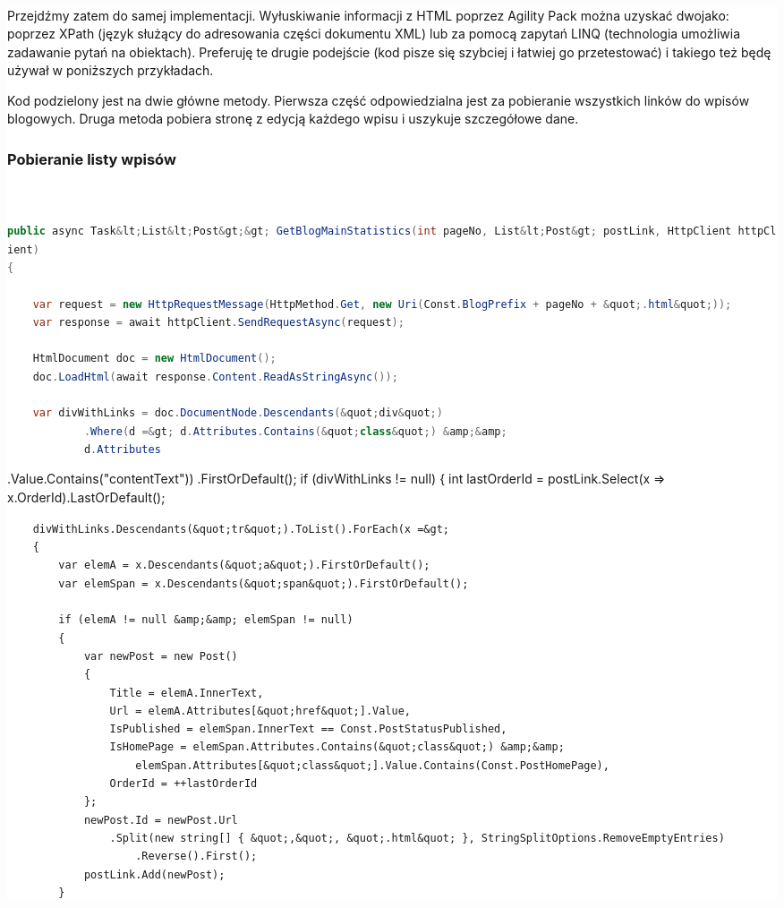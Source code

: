 
 
Przejdźmy zatem do samej implementacji. Wyłuskiwanie informacji z HTML poprzez Agility Pack  można uzyskać dwojako: poprzez XPath (język służący do adresowania części dokumentu XML) lub za pomocą zapytań LINQ (technologia umożliwia zadawanie pytań na obiektach). Preferuję te drugie podejście (kod pisze się szybciej i łatwiej go przetestować) i takiego też będę używał w poniższych przykładach.


Kod podzielony jest na dwie główne metody. Pierwsza część odpowiedzialna jest za pobieranie wszystkich linków do wpisów blogowych. Druga metoda pobiera stronę z edycją każdego wpisu i uszykuje szczegółowe dane.




### Pobieranie listy wpisów


 



```csharp


public async Task&lt;List&lt;Post&gt;&gt; GetBlogMainStatistics(int pageNo, List&lt;Post&gt; postLink, HttpClient httpClient)
{

    var request = new HttpRequestMessage(HttpMethod.Get, new Uri(Const.BlogPrefix + pageNo + &quot;.html&quot;));
    var response = await httpClient.SendRequestAsync(request);

    HtmlDocument doc = new HtmlDocument();
    doc.LoadHtml(await response.Content.ReadAsStringAsync());

    var divWithLinks = doc.DocumentNode.Descendants(&quot;div&quot;)
            .Where(d =&gt; d.Attributes.Contains(&quot;class&quot;) &amp;&amp;
            d.Attributes

```

.Value.Contains(&quot;contentText&quot;))
            .FirstOrDefault();
    if (divWithLinks != null)
    {
        int lastOrderId = postLink.Select(x =&gt; x.OrderId).LastOrDefault();

        divWithLinks.Descendants(&quot;tr&quot;).ToList().ForEach(x =&gt;
        {
            var elemA = x.Descendants(&quot;a&quot;).FirstOrDefault();
            var elemSpan = x.Descendants(&quot;span&quot;).FirstOrDefault();

            if (elemA != null &amp;&amp; elemSpan != null)
            {
                var newPost = new Post()
                {
                    Title = elemA.InnerText,
                    Url = elemA.Attributes[&quot;href&quot;].Value,
                    IsPublished = elemSpan.InnerText == Const.PostStatusPublished,
                    IsHomePage = elemSpan.Attributes.Contains(&quot;class&quot;) &amp;&amp;
                        elemSpan.Attributes[&quot;class&quot;].Value.Contains(Const.PostHomePage),
                    OrderId = ++lastOrderId
                };
                newPost.Id = newPost.Url
                    .Split(new string[] { &quot;,&quot;, &quot;.html&quot; }, StringSplitOptions.RemoveEmptyEntries)
                        .Reverse().First();
                postLink.Add(newPost);
            }

